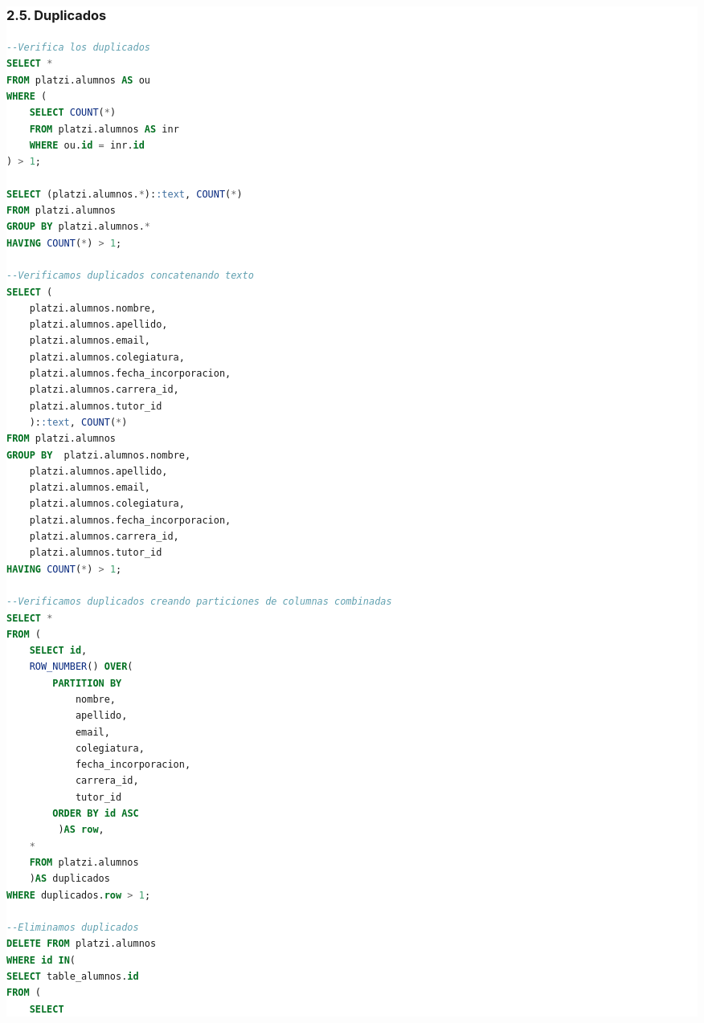 ### 2.5. Duplicados

```sql
--Verifica los duplicados
SELECT *
FROM platzi.alumnos AS ou
WHERE (
    SELECT COUNT(*)
    FROM platzi.alumnos AS inr
    WHERE ou.id = inr.id
) > 1;

SELECT (platzi.alumnos.*)::text, COUNT(*)
FROM platzi.alumnos
GROUP BY platzi.alumnos.*
HAVING COUNT(*) > 1;

--Verificamos duplicados concatenando texto
SELECT (
    platzi.alumnos.nombre,
    platzi.alumnos.apellido,
    platzi.alumnos.email,
    platzi.alumnos.colegiatura,
    platzi.alumnos.fecha_incorporacion,
    platzi.alumnos.carrera_id,
    platzi.alumnos.tutor_id
    )::text, COUNT(*)
FROM platzi.alumnos
GROUP BY  platzi.alumnos.nombre,
    platzi.alumnos.apellido,
    platzi.alumnos.email,
    platzi.alumnos.colegiatura,
    platzi.alumnos.fecha_incorporacion,
    platzi.alumnos.carrera_id,
    platzi.alumnos.tutor_id
HAVING COUNT(*) > 1;

--Verificamos duplicados creando particiones de columnas combinadas
SELECT *
FROM (
    SELECT id,
    ROW_NUMBER() OVER(
        PARTITION BY
            nombre,
            apellido,
            email,
            colegiatura,
            fecha_incorporacion,
            carrera_id,
            tutor_id
        ORDER BY id ASC
         )AS row,
    *
    FROM platzi.alumnos
    )AS duplicados
WHERE duplicados.row > 1;

--Eliminamos duplicados
DELETE FROM platzi.alumnos
WHERE id IN(
SELECT table_alumnos.id
FROM (
    SELECT
```